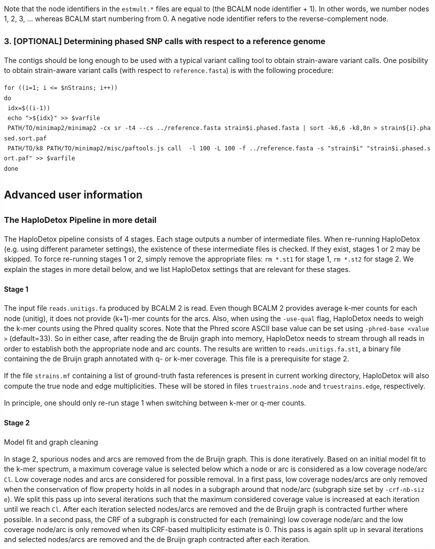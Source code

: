 Note that the node identifiers in the `estmult.*` files are equal to (the BCALM node identifier + 1). In other words, we number nodes 1, 2, 3, ... whereas BCALM start numbering from 0. A negative node identifier refers to the reverse-complement node.


### 3. [OPTIONAL] Determining phased SNP calls with respect to a reference genome

The contigs should be long enough to be used with a typical variant calling tool to obtain strain-aware variant calls.
One posibility to obtain strain-aware variant calls (with respect to `reference.fasta`) is with the following procedure:

```
for ((i=1; i <= $nStrains; i++))
do
 idx=$((i-1))
 echo ">${idx}" >> $varfile
 PATH/TO/minimap2/minimap2 -cx sr -t4 --cs ../reference.fasta strain$i.phased.fasta | sort -k6,6 -k8,8n > strain${i}.phased.sort.paf
 PATH/TO/k8 PATH/TO/minimap2/misc/paftools.js call  -l 100 -L 100 -f ../reference.fasta -s "strain$i" "strain$i.phased.sort.paf" >> $varfile
done
```
## Advanced user information 

### The HaploDetox Pipeline in more detail
The HaploDetox pipeline consists of 4 stages. Each stage outputs a number of intermediate files. When re-running HaploDetox (e.g. using different parameter settings), the existence of these intermediate files is checked. If they exist, stages 1 or 2 may be skipped. To force re-running stages 1 or 2, simply remove the appropriate files: `rm *.st1` for stage 1,  `rm *.st2` for stage 2. We explain the stages in more detail below, and we list HaploDetox settings that are relevant for these stages.

#### Stage 1
The input file `reads.unitigs.fa` produced by BCALM 2 is read. Even though BCALM 2 provides average k-mer counts for each node (unitig), it does not provide (k+1)-mer counts for the arcs. Also, when using the `-use-qual` flag, HaploDetox needs to weigh the k-mer counts using the Phred quality scores. Note that the Phred score ASCII base value can be set using `-phred-base <value>` (default=33).
So in either case, after reading the de Bruijn graph into memory, HaploDetox needs to stream through all reads in order to establish both the appropriate node and arc counts. The results are written to `reads.unitigs.fa.st1`, a binary file containing the de Bruijn graph annotated with q- or k-mer coverage. This file is a prerequisite for stage 2.

If the file `strains.mf` containing a list of ground-truth fasta references is present in current working directory, HaploDetox will also compute the true node and edge multiplicities. These will be stored in files `truestrains.node` and `truestrains.edge`, respectively.

In principle, one should only re-run stage 1 when switching between k-mer or q-mer counts.

#### Stage 2
Model fit and graph cleaning

In stage 2, spurious nodes and arcs are removed from the de Bruijn graph. This is done iteratively. Based on an initial model fit to the k-mer spectrum, a maximum coverage value is selected below which a node or arc is considered as a low coverage node/arc `Cl`. Low coverage nodes and arcs are considered for possible removal. 
In a first pass, low coverage nodes/arcs are only removed when the conservation of flow property holds in all nodes in a subgraph around that node/arc (subgraph size set by `-crf-nb-size`). We split this pass up into several iterations such that the maximum considered coverage value is increased at each iteration until we reach `Cl`. After each iteration selected nodes/arcs are removed and the de Bruijn graph is contracted further where possible. In a second pass, the CRF of a subgraph is constructed for each (remaining) low coverage node/arc and the low coverage node/arc is only removed when its CRF-based multiplicity estimate is 0. This pass is again split up in sevaral iterations and selected nodes/arcs are removed and the de Bruijn graph contracted after each iteration.
